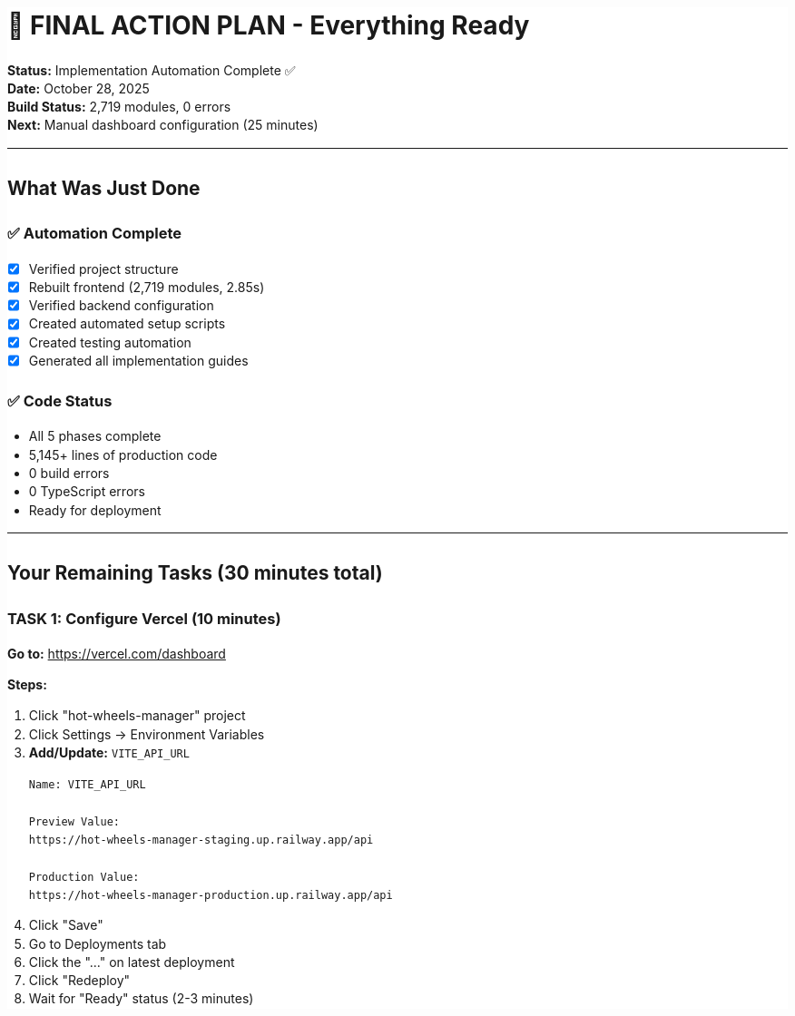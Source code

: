 # 🎯 FINAL ACTION PLAN - Everything Ready

**Status:** Implementation Automation Complete ✅  
**Date:** October 28, 2025  
**Build Status:** 2,719 modules, 0 errors  
**Next:** Manual dashboard configuration (25 minutes)  

---

## What Was Just Done

### ✅ Automation Complete
- [x] Verified project structure
- [x] Rebuilt frontend (2,719 modules, 2.85s)
- [x] Verified backend configuration
- [x] Created automated setup scripts
- [x] Created testing automation
- [x] Generated all implementation guides

### ✅ Code Status
- All 5 phases complete
- 5,145+ lines of production code
- 0 build errors
- 0 TypeScript errors
- Ready for deployment

---

## Your Remaining Tasks (30 minutes total)

### TASK 1: Configure Vercel (10 minutes)

**Go to:** https://vercel.com/dashboard

**Steps:**
1. Click "hot-wheels-manager" project
2. Click Settings → Environment Variables
3. **Add/Update:** `VITE_API_URL`
   ```
   Name: VITE_API_URL
   
   Preview Value: 
   https://hot-wheels-manager-staging.up.railway.app/api
   
   Production Value:
   https://hot-wheels-manager-production.up.railway.app/api
   ```
4. Click "Save"
5. Go to Deployments tab
6. Click the "..." on latest deployment
7. Click "Redeploy"
8. Wait for "Ready" status (2-3 minutes)
